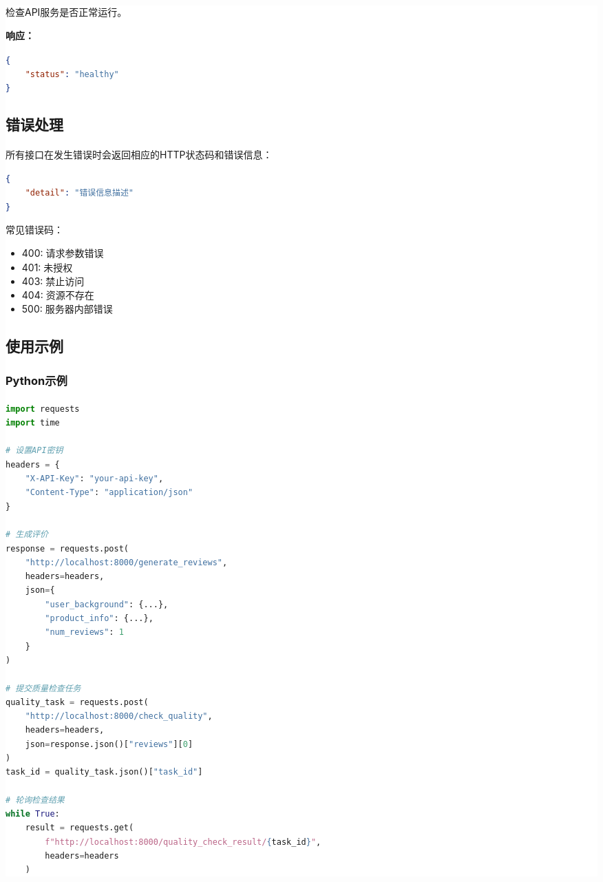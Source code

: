 检查API服务是否正常运行。

**响应：**
```json
{
    "status": "healthy"
}
```

## 错误处理

所有接口在发生错误时会返回相应的HTTP状态码和错误信息：

```json
{
    "detail": "错误信息描述"
}
```

常见错误码：
- 400: 请求参数错误
- 401: 未授权
- 403: 禁止访问
- 404: 资源不存在
- 500: 服务器内部错误

## 使用示例

### Python示例

```python
import requests
import time

# 设置API密钥
headers = {
    "X-API-Key": "your-api-key",
    "Content-Type": "application/json"
}

# 生成评价
response = requests.post(
    "http://localhost:8000/generate_reviews",
    headers=headers,
    json={
        "user_background": {...},
        "product_info": {...},
        "num_reviews": 1
    }
)

# 提交质量检查任务
quality_task = requests.post(
    "http://localhost:8000/check_quality",
    headers=headers,
    json=response.json()["reviews"][0]
)
task_id = quality_task.json()["task_id"]

# 轮询检查结果
while True:
    result = requests.get(
        f"http://localhost:8000/quality_check_result/{task_id}",
        headers=headers
    )
```